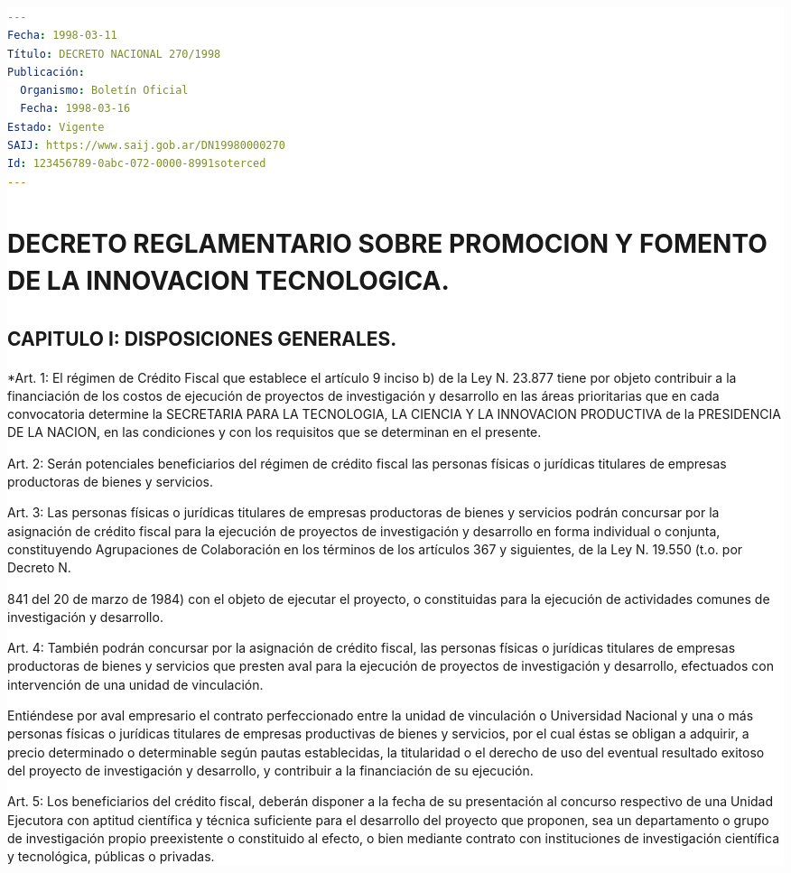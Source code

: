 ```yaml
---
Fecha: 1998-03-11
Título: DECRETO NACIONAL 270/1998
Publicación:
  Organismo: Boletín Oficial
  Fecha: 1998-03-16
Estado: Vigente
SAIJ: https://www.saij.gob.ar/DN19980000270
Id: 123456789-0abc-072-0000-8991soterced
---
```

# DECRETO REGLAMENTARIO SOBRE PROMOCION Y FOMENTO DE LA INNOVACION TECNOLOGICA.

## CAPITULO I: DISPOSICIONES GENERALES.

<a id="1"></a>
*Art. 1:  El régimen de  Crédito  Fiscal  que  establece  el artículo 9 inciso b) de la Ley N. 23.877 tiene por objeto contribuir a la financiación  de los costos de ejecución de proyectos de investigación y desarrollo en las  áreas  prioritarias que en cada convocatoria determine la SECRETARIA PARA LA TECNOLOGIA, LA CIENCIA Y LA INNOVACION  PRODUCTIVA de la PRESIDENCIA DE LA NACION, en las condiciones y con los requisitos que se determinan en el presente.

<a id="2"></a>
Art.  2: Serán potenciales beneficiarios del régimen  de  crédito fiscal las  personas  físicas  o  jurídicas  titulares  de empresas productoras de bienes y servicios.

<a id="3"></a>
Art.  3: Las  personas físicas o jurídicas titulares de empresas productoras  de  bienes    y  servicios  podrán  concursar  por  la asignación de crédito fiscal  para  la  ejecución  de  proyectos de investigación    y  desarrollo  en  forma  individual  o  conjunta, constituyendo Agrupaciones  de  Colaboración en los términos de los artículos 367 y siguientes, de la Ley N. 19.550 (t.o. por Decreto N.

841 del 20 de marzo de 1984) con el objeto de ejecutar el proyecto, o  constituidas  para  la  ejecución  de   actividades  comunes  de investigación y desarrollo.

<a id="4"></a>
Art.  4:  También podrán concursar por la asignación  de  crédito fiscal, las personas  físicas  o  jurídicas  titulares  de empresas productoras  de  bienes  y  servicios  que  presten  aval  para  la ejecución  de  proyectos  de investigación y desarrollo, efectuados con intervención de una unidad de vinculación.

Entiéndese por aval empresario  el  contrato perfeccionado entre la unidad de vinculación o Universidad Nacional  y  una o más personas físicas o jurídicas titulares de empresas productivas  de  bienes y servicios,  por  el  cual  éstas  se  obligan  a adquirir, a precio determinado o determinable según pautas establecidas, la titularidad o el derecho de uso del eventual resultado  exitoso del proyecto    de  investigación  y  desarrollo,  y  contribuir  a  la financiación de su ejecución.

<a id="5"></a>
Art. 5: Los  beneficiarios  del crédito fiscal, deberán disponer a la fecha de su presentación al  concurso  respectivo  de una Unidad Ejecutora  con  aptitud  científica  y  técnica suficiente para  el desarrollo del proyecto que proponen, sea  un  departamento o grupo de  investigación propio preexistente o constituido  al  efecto,  o bien    mediante    contrato  con  instituciones  de  investigación científica y tecnológica, públicas o privadas.
